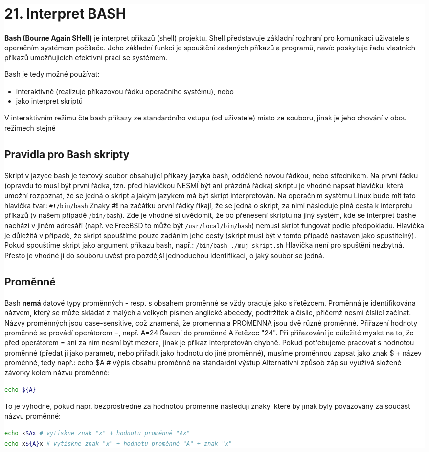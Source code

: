 # 21. Interpret BASH

**Bash (Bourne Again SHell)** je interpret příkazů (shell) projektu. Shell představuje základní rozhraní pro komunikaci uživatele s operačním systémem počítače. Jeho základní funkcí je spouštění zadaných příkazů a programů, 
navíc poskytuje řadu vlastních příkazů umožňujících efektivní práci se systémem.

Bash je tedy možné používat:
- interaktivně (realizuje příkazovou řádku operačního systému), nebo
- jako interpret skriptů

V interaktivním režimu čte bash příkazy ze standardního vstupu (od uživatele) místo ze souboru, 
jinak je jeho chování v obou režimech stejné

## Pravidla pro Bash skripty
Skript v jazyce bash je textový soubor obsahující příkazy jazyka bash, oddělené novou řádkou, nebo středníkem. Na první řádku (opravdu to musí být první řádka, tzn. před hlavičkou NESMÍ být ani prázdná řádka) skriptu je vhodné napsat hlavičku, která umožní rozpoznat, že se jedná o skript a jakým jazykem má být skript interpretován. Na operačním systému Linux bude mít tato hlavička tvar:  `#!/bin/bash`
Znaky **#!** na začátku první řádky říkají, že se jedná o skript, za nimi následuje plná cesta k interpretu příkazů (v našem případě `/bin/bash`). Zde je vhodné si uvědomit, že po přenesení skriptu na jiný systém, kde se interpret bashe nachází v jiném adresáři (např. ve FreeBSD to může být `/usr/local/bin/bash`) nemusí skript fungovat podle předpokladu. Hlavička je důležitá v případě, že skript spouštíme pouze zadáním jeho cesty (skript musí být v tomto případě nastaven jako spustitelný). Pokud spouštíme skript jako argument příkazu bash, např.: `/bin/bash ./muj_skript.sh`
Hlavička není pro spuštění nezbytná. Přesto je vhodné ji do souboru uvést pro pozdější jednoduchou identifikaci, o jaký soubor se jedná.

## Proměnné
Bash **nemá** datové typy proměnných - resp. s obsahem proměnné se vždy pracuje jako s řetězcem. Proměnná je identifikována názvem, který se může skládat z malých a velkých písmen anglické abecedy, podtržítek a číslic, přičemž nesmí číslicí začínat. Názvy proměnných jsou case-sensitive, což znamená, že promenna a PROMENNA jsou dvě různé proměnné.
Přiřazení hodnoty proměnné se provádí operátorem =, např.  A=24
Řazení do proměnné A řetězec "24". Při přiřazování je důležité myslet na to, že před operátorem = ani za ním nesmí být mezera, jinak je příkaz interpretován chybně.
Pokud potřebujeme pracovat s hodnotou proměnné (předat ji jako parametr, nebo přiřadit jako hodnotu do jiné proměnné), musíme proměnnou zapsat jako znak $ + název proměnné, tedy např.: echo $A # výpis obsahu proměnné na standardní výstup
Alternativní způsob zápisu využívá složené závorky kolem názvu proměnné: 
``` bash
echo ${A}
```
To je výhodné, pokud např. bezprostředně za hodnotou proměnné následují znaky, které by jinak byly považovány za součást názvu proměnné: 
``` bash 
echo x$Ax # vytiskne znak "x" + hodnotu proměnné "Ax"
echo x${A}x # vytiskne znak "x" + hodnotu proměnné "A" + znak "x"
```
